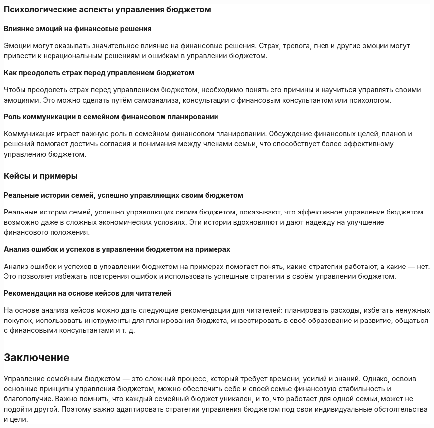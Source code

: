 ### Психологические аспекты управления бюджетом

**Влияние эмоций на финансовые решения**

Эмоции могут оказывать значительное влияние на финансовые решения. Страх, тревога, гнев и другие эмоции могут привести к нерациональным решениям и ошибкам в управлении бюджетом.

**Как преодолеть страх перед управлением бюджетом**

Чтобы преодолеть страх перед управлением бюджетом, необходимо понять его причины и научиться управлять своими эмоциями. Это можно сделать путём самоанализа, консультации с финансовым консультантом или психологом.

**Роль коммуникации в семейном финансовом планировании**

Коммуникация играет важную роль в семейном финансовом планировании. Обсуждение финансовых целей, планов и решений помогает достичь согласия и понимания между членами семьи, что способствует более эффективному управлению бюджетом.

### Кейсы и примеры

**Реальные истории семей, успешно управляющих своим бюджетом**

Реальные истории семей, успешно управляющих своим бюджетом, показывают, что эффективное управление бюджетом возможно даже в сложных экономических условиях. Эти истории вдохновляют и дают надежду на улучшение финансового положения.

**Анализ ошибок и успехов в управлении бюджетом на примерах**

Анализ ошибок и успехов в управлении бюджетом на примерах помогает понять, какие стратегии работают, а какие — нет. Это позволяет избежать повторения ошибок и использовать успешные стратегии в своём управлении бюджетом.

**Рекомендации на основе кейсов для читателей**

На основе анализа кейсов можно дать следующие рекомендации для читателей: планировать расходы, избегать ненужных покупок, использовать инструменты для планирования бюджета, инвестировать в своё образование и развитие, общаться с финансовыми консультантами и т. д.

## Заключение

Управление семейным бюджетом — это сложный процесс, который требует времени, усилий и знаний. Однако, освоив основные принципы управления бюджетом, можно обеспечить себе и своей семье финансовую стабильность и благополучие. Важно помнить, что каждый семейный бюджет уникален, и то, что работает для одной семьи, может не подойти другой. Поэтому важно адаптировать стратегии управления бюджетом под свои индивидуальные обстоятельства и цели.
